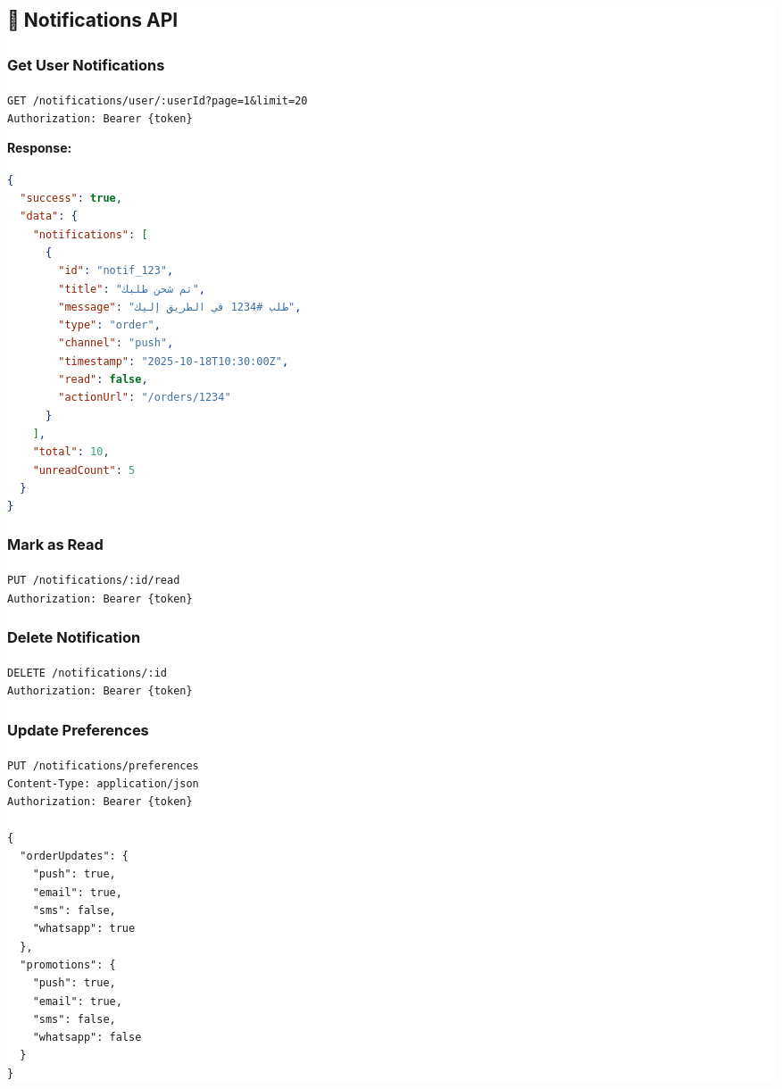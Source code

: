 
## 🔔 Notifications API

### Get User Notifications
```http
GET /notifications/user/:userId?page=1&limit=20
Authorization: Bearer {token}
```

**Response:**
```json
{
  "success": true,
  "data": {
    "notifications": [
      {
        "id": "notif_123",
        "title": "تم شحن طلبك",
        "message": "طلب #1234 في الطريق إليك",
        "type": "order",
        "channel": "push",
        "timestamp": "2025-10-18T10:30:00Z",
        "read": false,
        "actionUrl": "/orders/1234"
      }
    ],
    "total": 10,
    "unreadCount": 5
  }
}
```

### Mark as Read
```http
PUT /notifications/:id/read
Authorization: Bearer {token}
```

### Delete Notification
```http
DELETE /notifications/:id
Authorization: Bearer {token}
```

### Update Preferences
```http
PUT /notifications/preferences
Content-Type: application/json
Authorization: Bearer {token}

{
  "orderUpdates": {
    "push": true,
    "email": true,
    "sms": false,
    "whatsapp": true
  },
  "promotions": {
    "push": true,
    "email": true,
    "sms": false,
    "whatsapp": false
  }
}
```